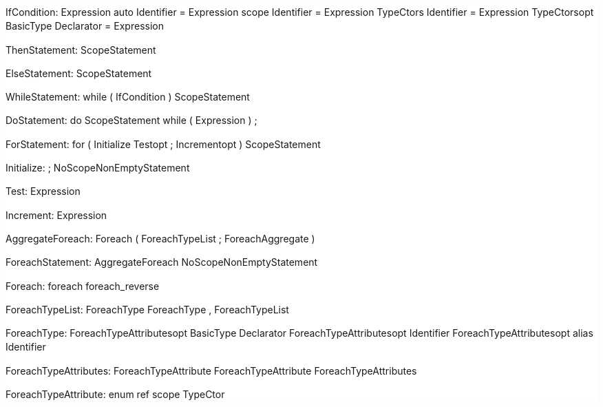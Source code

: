 IfCondition:
    Expression
    auto Identifier = Expression
    scope Identifier = Expression
    TypeCtors Identifier = Expression
    TypeCtorsopt BasicType Declarator = Expression

ThenStatement:
    ScopeStatement

ElseStatement:
    ScopeStatement

WhileStatement:
    while ( IfCondition ) ScopeStatement

DoStatement:
    do ScopeStatement  while ( Expression ) ;

ForStatement:
    for ( Initialize Testopt ; Incrementopt ) ScopeStatement

Initialize:
    ;
    NoScopeNonEmptyStatement

Test:
    Expression

Increment:
    Expression

AggregateForeach:
    Foreach ( ForeachTypeList ; ForeachAggregate )

ForeachStatement:
    AggregateForeach NoScopeNonEmptyStatement

Foreach:
    foreach
    foreach_reverse

ForeachTypeList:
    ForeachType
    ForeachType , ForeachTypeList

ForeachType:
    ForeachTypeAttributesopt BasicType Declarator
    ForeachTypeAttributesopt Identifier
    ForeachTypeAttributesopt alias Identifier

ForeachTypeAttributes:
    ForeachTypeAttribute
    ForeachTypeAttribute ForeachTypeAttributes

ForeachTypeAttribute:
    enum
    ref
    scope
    TypeCtor
